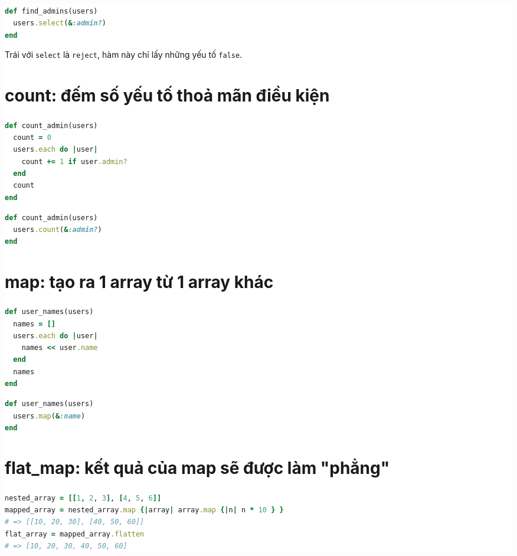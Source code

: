 ```ruby
def find_admins(users)
  users.select(&:admin?)
end
```

Trái với `select` là `reject`, hàm này chỉ lấy những yếu tố `false`.

# count: đếm số yếu tố thoả mãn điều kiện

```ruby
def count_admin(users)
  count = 0
  users.each do |user|
    count += 1 if user.admin?
  end
  count
end
```

```ruby
def count_admin(users)
  users.count(&:admin?)
end
```

# map: tạo ra 1 array từ 1 array khác

```ruby
def user_names(users)
  names = []
  users.each do |user|
    names << user.name
  end
  names
end
```

```ruby
def user_names(users)
  users.map(&:name)
end
```

# flat_map: kết quả của map sẽ được làm "phẳng"

```ruby
nested_array = [[1, 2, 3], [4, 5, 6]]
mapped_array = nested_array.map {|array| array.map {|n| n * 10 } }
# => [[10, 20, 30], [40, 50, 60]]
flat_array = mapped_array.flatten
# => [10, 20, 30, 40, 50, 60]
```
